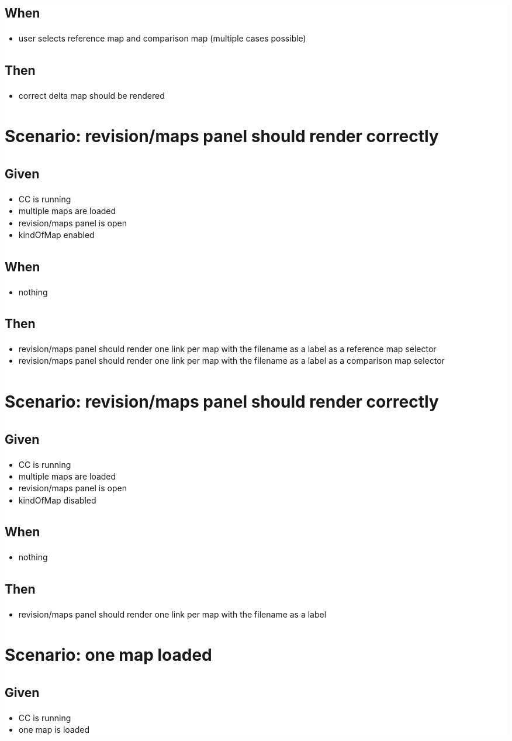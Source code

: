 ## When 
- user selects reference map and comparison map (multiple cases possible) 
    
## Then 
- correct delta map should be rendered

# Scenario: revision/maps panel should render correctly

## Given 
- CC is running
- multiple maps are loaded
- revision/maps panel is open
- kindOfMap enabled

## When 
- nothing
    
## Then 
- revision/maps panel should render one link per map with the filename as a label as a reference map selector
- revision/maps panel should render one link per map with the filename as a label as a comparison map selector

# Scenario: revision/maps panel should render correctly

## Given 
- CC is running
- multiple maps are loaded
- revision/maps panel is open
- kindOfMap disabled

## When 
- nothing
    
## Then 
- revision/maps panel should render one link per map with the filename as a label

# Scenario: one map loaded

## Given 
- CC is running
- one map is loaded
